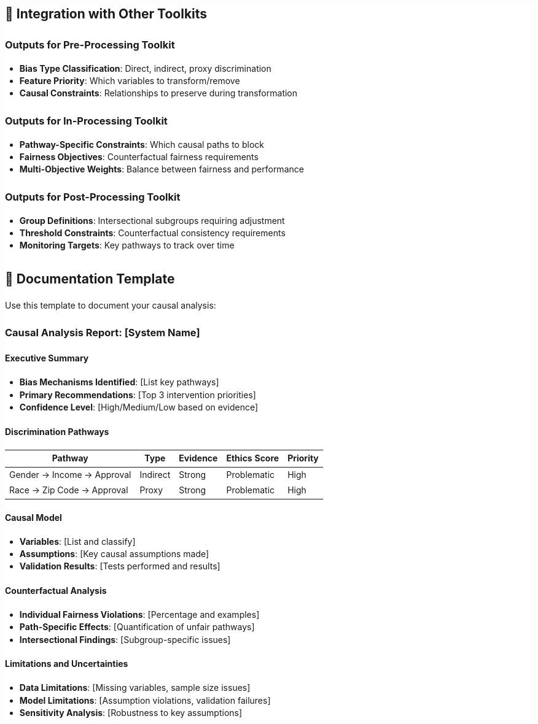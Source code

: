 ## 🔗 Integration with Other Toolkits

### Outputs for Pre-Processing Toolkit
- **Bias Type Classification**: Direct, indirect, proxy discrimination
- **Feature Priority**: Which variables to transform/remove
- **Causal Constraints**: Relationships to preserve during transformation

### Outputs for In-Processing Toolkit
- **Pathway-Specific Constraints**: Which causal paths to block
- **Fairness Objectives**: Counterfactual fairness requirements
- **Multi-Objective Weights**: Balance between fairness and performance

### Outputs for Post-Processing Toolkit
- **Group Definitions**: Intersectional subgroups requiring adjustment
- **Threshold Constraints**: Counterfactual consistency requirements
- **Monitoring Targets**: Key pathways to track over time

## 📝 Documentation Template

Use this template to document your causal analysis:

### Causal Analysis Report: [System Name]

#### Executive Summary
- **Bias Mechanisms Identified**: [List key pathways]
- **Primary Recommendations**: [Top 3 intervention priorities]
- **Confidence Level**: [High/Medium/Low based on evidence]

#### Discrimination Pathways
| Pathway | Type | Evidence | Ethics Score | Priority |
|---------|------|----------|--------------|----------|
| Gender → Income → Approval | Indirect | Strong | Problematic | High |
| Race → Zip Code → Approval | Proxy | Strong | Problematic | High |

#### Causal Model
- **Variables**: [List and classify]
- **Assumptions**: [Key causal assumptions made]
- **Validation Results**: [Tests performed and results]

#### Counterfactual Analysis
- **Individual Fairness Violations**: [Percentage and examples]
- **Path-Specific Effects**: [Quantification of unfair pathways]
- **Intersectional Findings**: [Subgroup-specific issues]

#### Limitations and Uncertainties
- **Data Limitations**: [Missing variables, sample size issues]
- **Model Limitations**: [Assumption violations, validation failures]
- **Sensitivity Analysis**: [Robustness to key assumptions]
